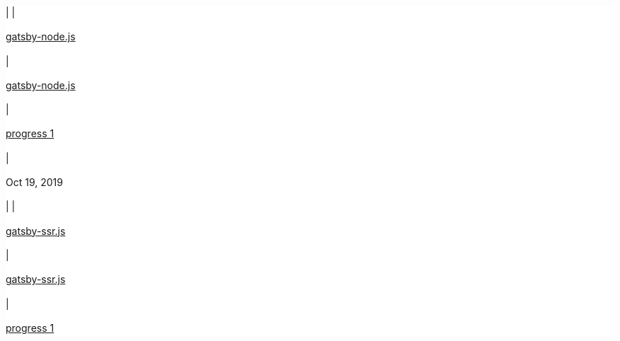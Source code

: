  |
| 

[gatsby-node.js](https://github.com/ridoansaleh/learn-gatsby-formik/blob/master/gatsby-node.js "gatsby-node.js")







 | 

[gatsby-node.js](https://github.com/ridoansaleh/learn-gatsby-formik/blob/master/gatsby-node.js "gatsby-node.js")







 | 

[progress 1](https://github.com/ridoansaleh/learn-gatsby-formik/commit/795bbd7a4b05de4d24defdae3d76a170e31f2cb8 "progress 1")



 | 

Oct 19, 2019

 |
| 

[gatsby-ssr.js](https://github.com/ridoansaleh/learn-gatsby-formik/blob/master/gatsby-ssr.js "gatsby-ssr.js")







 | 

[gatsby-ssr.js](https://github.com/ridoansaleh/learn-gatsby-formik/blob/master/gatsby-ssr.js "gatsby-ssr.js")







 | 

[progress 1](https://github.com/ridoansaleh/learn-gatsby-formik/commit/795bbd7a4b05de4d24defdae3d76a170e31f2cb8 "progress 1")

